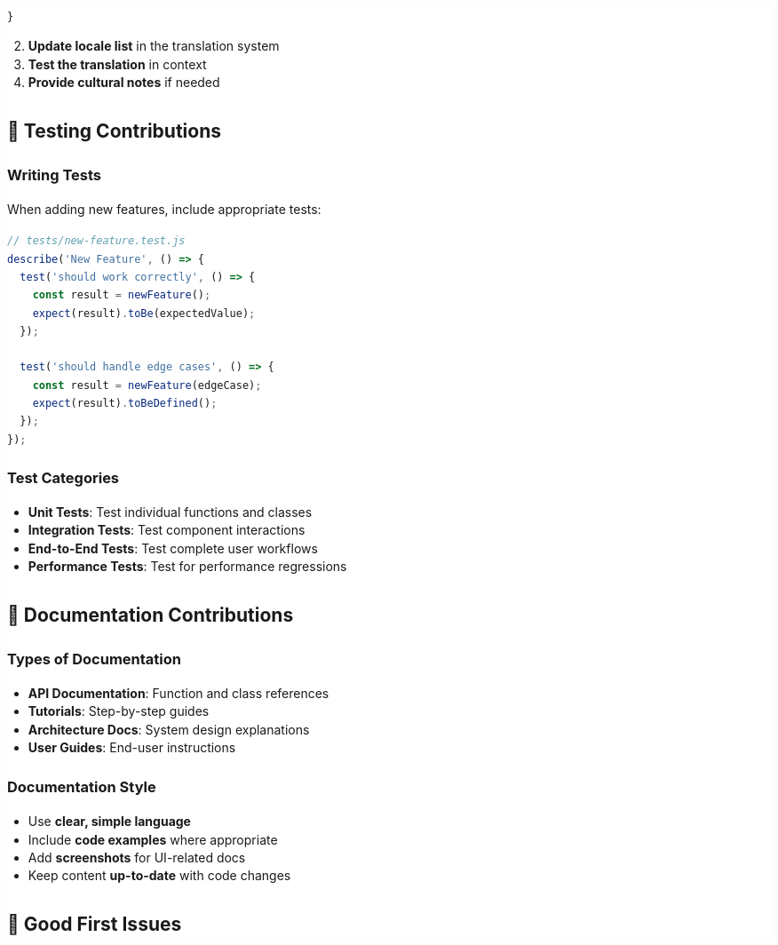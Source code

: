 ```javascript
}
```

2. **Update locale list** in the translation system
3. **Test the translation** in context
4. **Provide cultural notes** if needed

## 🧪 Testing Contributions

### Writing Tests

When adding new features, include appropriate tests:

```javascript
// tests/new-feature.test.js
describe('New Feature', () => {
  test('should work correctly', () => {
    const result = newFeature();
    expect(result).toBe(expectedValue);
  });

  test('should handle edge cases', () => {
    const result = newFeature(edgeCase);
    expect(result).toBeDefined();
  });
});
```

### Test Categories

- **Unit Tests**: Test individual functions and classes
- **Integration Tests**: Test component interactions
- **End-to-End Tests**: Test complete user workflows
- **Performance Tests**: Test for performance regressions

## 📖 Documentation Contributions

### Types of Documentation

- **API Documentation**: Function and class references
- **Tutorials**: Step-by-step guides
- **Architecture Docs**: System design explanations
- **User Guides**: End-user instructions

### Documentation Style

- Use **clear, simple language**
- Include **code examples** where appropriate
- Add **screenshots** for UI-related docs
- Keep content **up-to-date** with code changes

## 🎯 Good First Issues
